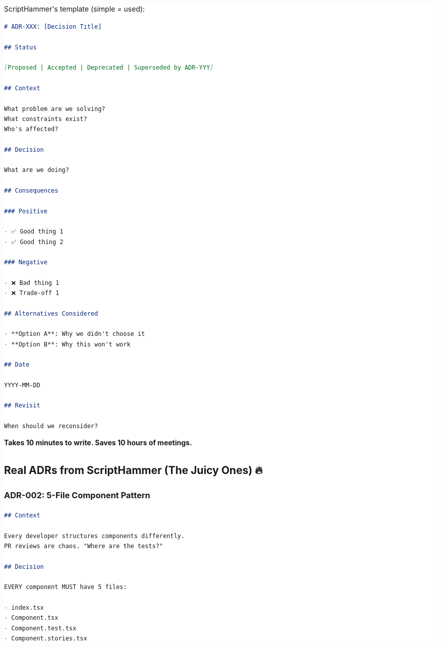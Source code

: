 ScriptHammer's template (simple = used):

```markdown
# ADR-XXX: [Decision Title]

## Status

[Proposed | Accepted | Deprecated | Superseded by ADR-YYY]

## Context

What problem are we solving?
What constraints exist?
Who's affected?

## Decision

What are we doing?

## Consequences

### Positive

- ✅ Good thing 1
- ✅ Good thing 2

### Negative

- ❌ Bad thing 1
- ❌ Trade-off 1

## Alternatives Considered

- **Option A**: Why we didn't choose it
- **Option B**: Why this won't work

## Date

YYYY-MM-DD

## Revisit

When should we reconsider?
```

**Takes 10 minutes to write. Saves 10 hours of meetings.**

## Real ADRs from ScriptHammer (The Juicy Ones) 🔥

### ADR-002: 5-File Component Pattern

```markdown
## Context

Every developer structures components differently.
PR reviews are chaos. "Where are the tests?"

## Decision

EVERY component MUST have 5 files:

- index.tsx
- Component.tsx
- Component.test.tsx
- Component.stories.tsx
```